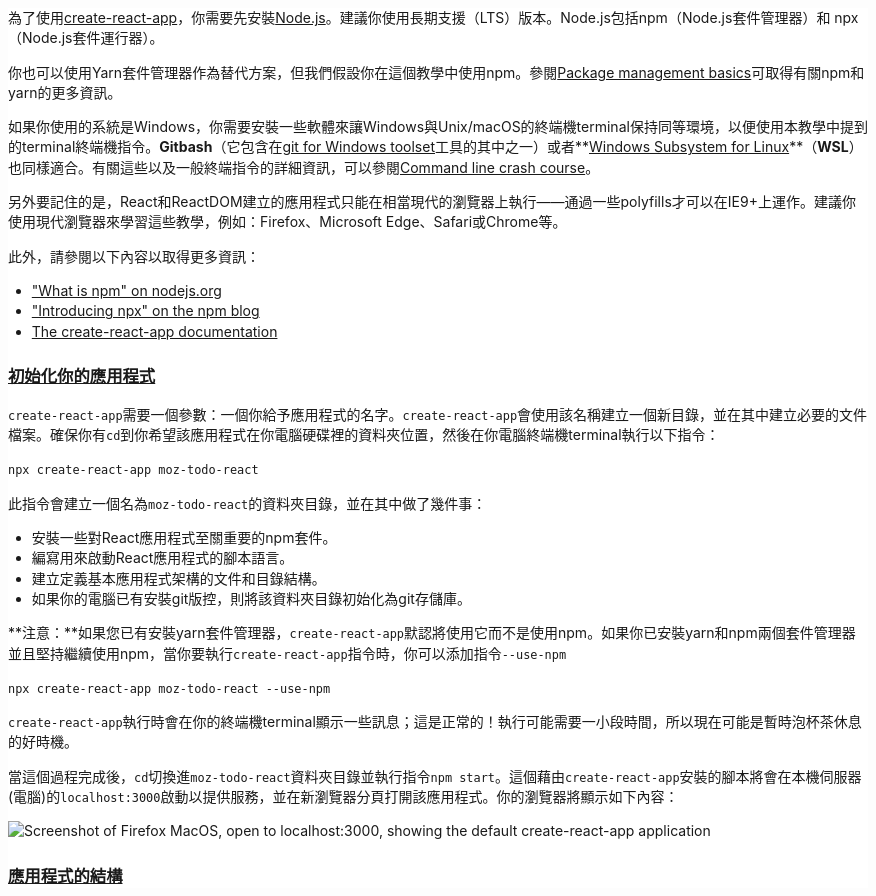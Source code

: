 為了使用[create-react-app](https://create-react-app.dev/)，你需要先安裝[Node.js](https://nodejs.org/en/)。建議你使用長期支援（LTS）版本。Node.js包括npm（Node.js套件管理器）和 npx（Node.js套件運行器）。

你也可以使用Yarn套件管理器作為替代方案，但我們假設你在這個教學中使用npm。參閱[Package management basics](https://developer.mozilla.org/en-US/docs/Learn/Tools_and_testing/Understanding_client-side_tools/Package_management)可取得有關npm和yarn的更多資訊。

如果你使用的系統是Windows，你需要安裝一些軟體來讓Windows與Unix/macOS的終端機terminal保持同等環境，以便使用本教學中提到的terminal終端機指令。**Gitbash**（它包含在[git for Windows toolset](https://gitforwindows.org/)工具的其中之一）或者**[Windows Subsystem for Linux](https://docs.microsoft.com/en-us/windows/wsl/about)**（**WSL**）也同樣適合。有關這些以及一般終端指令的詳細資訊，可以參閱[Command line crash course](https://developer.mozilla.org/en-US/docs/Learn/Tools_and_testing/Understanding_client-side_tools/Command_line)。

另外要記住的是，React和ReactDOM建立的應用程式只能在相當現代的瀏覽器上執行——通過一些polyfills才可以在IE9+上運作。建議你使用現代瀏覽器來學習這些教學，例如：Firefox、Microsoft Edge、Safari或Chrome等。

此外，請參閱以下內容以取得更多資訊：

*   ["What is npm" on nodejs.org](https://nodejs.org/en/knowledge/getting-started/npm/what-is-npm/)
*   ["Introducing npx" on the npm blog](https://blog.npmjs.org/post/162869356040/introducing-npx-an-npm-package-runner)
*   [The create-react-app documentation](https://create-react-app.dev/)

### [初始化你的應用程式](https://developer.mozilla.org/zh-TW/docs/Learn/Tools_and_testing/Client-side_JavaScript_frameworks/React_getting_started#initializing_your_app "Permalink to 初始化你的應用程式")

`create-react-app`需要一個參數：一個你給予應用程式的名字。`create-react-app`會使用該名稱建立一個新目錄，並在其中建立必要的文件檔案。確保你有`cd`到你希望該應用程式在你電腦硬碟裡的資料夾位置，然後在你電腦終端機terminal執行以下指令：

    npx create-react-app moz-todo-react

此指令會建立一個名為`moz-todo-react`的資料夾目錄，並在其中做了幾件事：

*   安裝一些對React應用程式至關重要的npm套件。
*   編寫用來啟動React應用程式的腳本語言。
*   建立定義基本應用程式架構的文件和目錄結構。
*   如果你的電腦已有安裝git版控，則將該資料夾目錄初始化為git存儲庫。

**注意：**如果您已有安裝yarn套件管理器，`create-react-app`默認將使用它而不是使用npm。如果你已安裝yarn和npm兩個套件管理器並且堅持繼續使用npm，當你要執行`create-react-app`指令時，你可以添加指令`--use-npm`

    npx create-react-app moz-todo-react --use-npm

`create-react-app`執行時會在你的終端機terminal顯示一些訊息；這是正常的！執行可能需要一小段時間，所以現在可能是暫時泡杯茶休息的好時機。

當這個過程完成後，`cd`切換進`moz-todo-react`資料夾目錄並執行指令`npm start`。這個藉由`create-react-app`安裝的腳本將會在本機伺服器(電腦)的`localhost:3000`啟動以提供服務，並在新瀏覽器分頁打開該應用程式。你的瀏覽器將顯示如下內容：

![Screenshot of Firefox MacOS, open to localhost:3000, showing the default create-react-app application](https://developer.mozilla.org/zh-TW/docs/Learn/Tools_and_testing/Client-side_JavaScript_frameworks/React_getting_started/default-create-react-app.png)

### [應用程式的結構](https://developer.mozilla.org/zh-TW/docs/Learn/Tools_and_testing/Client-side_JavaScript_frameworks/React_getting_started#application_structure "Permalink to 應用程式的結構")
